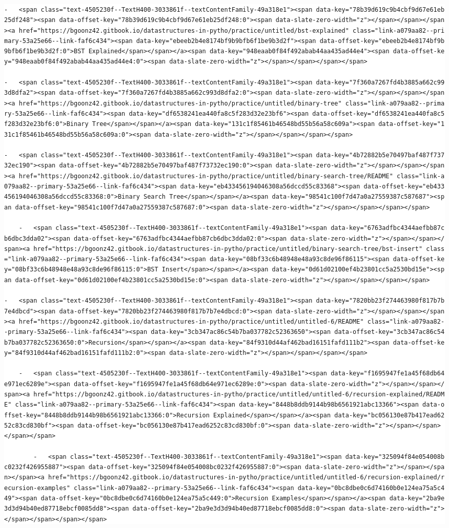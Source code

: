     -   <span class="text-4505230f--TextH400-3033861f--textContentFamily-49a318e1"><span data-key="78b39d619c9b4cbf9d67e61eb25df248"><span data-offset-key="78b39d619c9b4cbf9d67e61eb25df248:0"><span data-slate-zero-width="z">​</span></span></span><a href="https://bgoonz42.gitbook.io/datastructures-in-pytho/practice/untitled/bst-explained" class="link-a079aa82--primary-53a25e66--link-faf6c434"><span data-key="ebeeb2b4e8174bf9b9bfb6f1be9b3d2f"><span data-offset-key="ebeeb2b4e8174bf9b9bfb6f1be9b3d2f:0">BST Explained</span></span></a><span data-key="948eaab0f84f492abab44aa435ad44e4"><span data-offset-key="948eaab0f84f492abab44aa435ad44e4:0"><span data-slate-zero-width="z">​</span></span></span></span>

    -   <span class="text-4505230f--TextH400-3033861f--textContentFamily-49a318e1"><span data-key="7f360a7267fd4b3885a662c993d8dfa2"><span data-offset-key="7f360a7267fd4b3885a662c993d8dfa2:0"><span data-slate-zero-width="z">​</span></span></span><a href="https://bgoonz42.gitbook.io/datastructures-in-pytho/practice/untitled/binary-tree" class="link-a079aa82--primary-53a25e66--link-faf6c434"><span data-key="df6538241ea440fa8c5f283d32e23bf6"><span data-offset-key="df6538241ea440fa8c5f283d32e23bf6:0">Binary Tree</span></span></a><span data-key="131c1f85461b46548bd55b56a58c609a"><span data-offset-key="131c1f85461b46548bd55b56a58c609a:0"><span data-slate-zero-width="z">​</span></span></span></span>

    -   <span class="text-4505230f--TextH400-3033861f--textContentFamily-49a318e1"><span data-key="4b72882b5e70497baf487f73732ec190"><span data-offset-key="4b72882b5e70497baf487f73732ec190:0"><span data-slate-zero-width="z">​</span></span></span><a href="https://bgoonz42.gitbook.io/datastructures-in-pytho/practice/untitled/binary-search-tree/README" class="link-a079aa82--primary-53a25e66--link-faf6c434"><span data-key="eb433456194046308a56dccd55c83368"><span data-offset-key="eb433456194046308a56dccd55c83368:0">Binary Search Tree</span></span></a><span data-key="98541c100f7d47a0a27559387c587687"><span data-offset-key="98541c100f7d47a0a27559387c587687:0"><span data-slate-zero-width="z">​</span></span></span></span>

        -   <span class="text-4505230f--TextH400-3033861f--textContentFamily-49a318e1"><span data-key="6763adfbc4344aefbb87cb6dbc3dda02"><span data-offset-key="6763adfbc4344aefbb87cb6dbc3dda02:0"><span data-slate-zero-width="z">​</span></span></span><a href="https://bgoonz42.gitbook.io/datastructures-in-pytho/practice/untitled/binary-search-tree/bst-insert" class="link-a079aa82--primary-53a25e66--link-faf6c434"><span data-key="08bf33c6b48948e48a93c8de96f86115"><span data-offset-key="08bf33c6b48948e48a93c8de96f86115:0">BST Insert</span></span></a><span data-key="0d61d02100ef4b23801cc5a2530bd15e"><span data-offset-key="0d61d02100ef4b23801cc5a2530bd15e:0"><span data-slate-zero-width="z">​</span></span></span></span>

    -   <span class="text-4505230f--TextH400-3033861f--textContentFamily-49a318e1"><span data-key="7820bb23f274463980f817b7b7e4dbcd"><span data-offset-key="7820bb23f274463980f817b7b7e4dbcd:0"><span data-slate-zero-width="z">​</span></span></span><a href="https://bgoonz42.gitbook.io/datastructures-in-pytho/practice/untitled/untitled-6/README" class="link-a079aa82--primary-53a25e66--link-faf6c434"><span data-key="3cb347ac86c54b7ba037782c52363650"><span data-offset-key="3cb347ac86c54b7ba037782c52363650:0">Recursion</span></span></a><span data-key="84f9310d44af462bad16151fafd111b2"><span data-offset-key="84f9310d44af462bad16151fafd111b2:0"><span data-slate-zero-width="z">​</span></span></span></span>

        -   <span class="text-4505230f--TextH400-3033861f--textContentFamily-49a318e1"><span data-key="f1695947fe1a45f68db64e971ec6289e"><span data-offset-key="f1695947fe1a45f68db64e971ec6289e:0"><span data-slate-zero-width="z">​</span></span></span><a href="https://bgoonz42.gitbook.io/datastructures-in-pytho/practice/untitled/untitled-6/recursion-explained/README" class="link-a079aa82--primary-53a25e66--link-faf6c434"><span data-key="8448b8ddb9144b98b6561921abc13366"><span data-offset-key="8448b8ddb9144b98b6561921abc13366:0">Recursion Explained</span></span></a><span data-key="bc056130e87b417ead6252c83cd830bf"><span data-offset-key="bc056130e87b417ead6252c83cd830bf:0"><span data-slate-zero-width="z">​</span></span></span></span>

            -   <span class="text-4505230f--TextH400-3033861f--textContentFamily-49a318e1"><span data-key="325094f84e054008bc0232f426955887"><span data-offset-key="325094f84e054008bc0232f426955887:0"><span data-slate-zero-width="z">​</span></span></span><a href="https://bgoonz42.gitbook.io/datastructures-in-pytho/practice/untitled/untitled-6/recursion-explained/recursion-examples" class="link-a079aa82--primary-53a25e66--link-faf6c434"><span data-key="0bc8dbe0c6d74160b0e124ea75a5c449"><span data-offset-key="0bc8dbe0c6d74160b0e124ea75a5c449:0">Recursion Examples</span></span></a><span data-key="2ba9e3d3d94b40ed87718ebcf0085dd8"><span data-offset-key="2ba9e3d3d94b40ed87718ebcf0085dd8:0"><span data-slate-zero-width="z">​</span></span></span></span>
